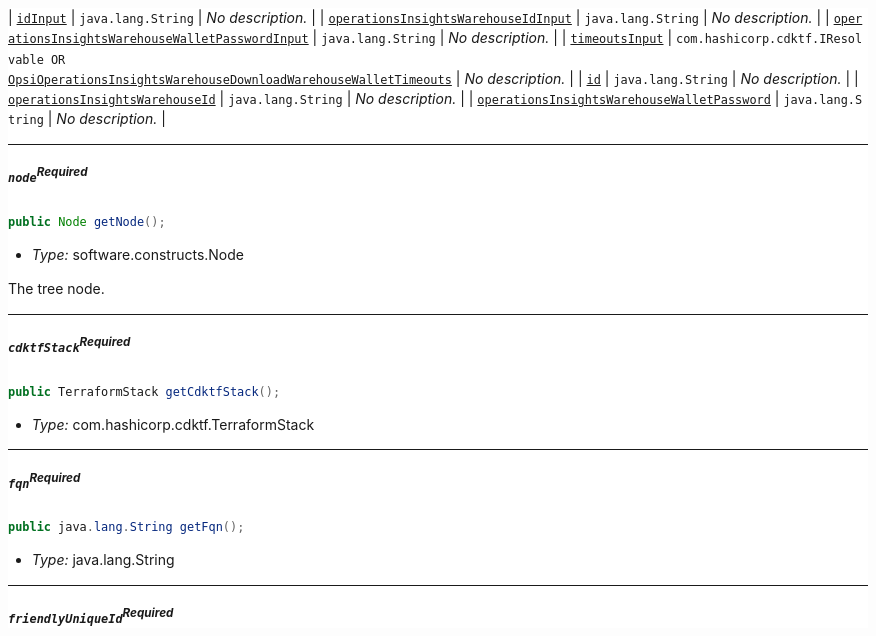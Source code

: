 | <code><a href="#rhizo-co-terraform-provider-oci.opsiOperationsInsightsWarehouseDownloadWarehouseWallet.OpsiOperationsInsightsWarehouseDownloadWarehouseWallet.property.idInput">idInput</a></code> | <code>java.lang.String</code> | *No description.* |
| <code><a href="#rhizo-co-terraform-provider-oci.opsiOperationsInsightsWarehouseDownloadWarehouseWallet.OpsiOperationsInsightsWarehouseDownloadWarehouseWallet.property.operationsInsightsWarehouseIdInput">operationsInsightsWarehouseIdInput</a></code> | <code>java.lang.String</code> | *No description.* |
| <code><a href="#rhizo-co-terraform-provider-oci.opsiOperationsInsightsWarehouseDownloadWarehouseWallet.OpsiOperationsInsightsWarehouseDownloadWarehouseWallet.property.operationsInsightsWarehouseWalletPasswordInput">operationsInsightsWarehouseWalletPasswordInput</a></code> | <code>java.lang.String</code> | *No description.* |
| <code><a href="#rhizo-co-terraform-provider-oci.opsiOperationsInsightsWarehouseDownloadWarehouseWallet.OpsiOperationsInsightsWarehouseDownloadWarehouseWallet.property.timeoutsInput">timeoutsInput</a></code> | <code>com.hashicorp.cdktf.IResolvable OR <a href="#rhizo-co-terraform-provider-oci.opsiOperationsInsightsWarehouseDownloadWarehouseWallet.OpsiOperationsInsightsWarehouseDownloadWarehouseWalletTimeouts">OpsiOperationsInsightsWarehouseDownloadWarehouseWalletTimeouts</a></code> | *No description.* |
| <code><a href="#rhizo-co-terraform-provider-oci.opsiOperationsInsightsWarehouseDownloadWarehouseWallet.OpsiOperationsInsightsWarehouseDownloadWarehouseWallet.property.id">id</a></code> | <code>java.lang.String</code> | *No description.* |
| <code><a href="#rhizo-co-terraform-provider-oci.opsiOperationsInsightsWarehouseDownloadWarehouseWallet.OpsiOperationsInsightsWarehouseDownloadWarehouseWallet.property.operationsInsightsWarehouseId">operationsInsightsWarehouseId</a></code> | <code>java.lang.String</code> | *No description.* |
| <code><a href="#rhizo-co-terraform-provider-oci.opsiOperationsInsightsWarehouseDownloadWarehouseWallet.OpsiOperationsInsightsWarehouseDownloadWarehouseWallet.property.operationsInsightsWarehouseWalletPassword">operationsInsightsWarehouseWalletPassword</a></code> | <code>java.lang.String</code> | *No description.* |

---

##### `node`<sup>Required</sup> <a name="node" id="rhizo-co-terraform-provider-oci.opsiOperationsInsightsWarehouseDownloadWarehouseWallet.OpsiOperationsInsightsWarehouseDownloadWarehouseWallet.property.node"></a>

```java
public Node getNode();
```

- *Type:* software.constructs.Node

The tree node.

---

##### `cdktfStack`<sup>Required</sup> <a name="cdktfStack" id="rhizo-co-terraform-provider-oci.opsiOperationsInsightsWarehouseDownloadWarehouseWallet.OpsiOperationsInsightsWarehouseDownloadWarehouseWallet.property.cdktfStack"></a>

```java
public TerraformStack getCdktfStack();
```

- *Type:* com.hashicorp.cdktf.TerraformStack

---

##### `fqn`<sup>Required</sup> <a name="fqn" id="rhizo-co-terraform-provider-oci.opsiOperationsInsightsWarehouseDownloadWarehouseWallet.OpsiOperationsInsightsWarehouseDownloadWarehouseWallet.property.fqn"></a>

```java
public java.lang.String getFqn();
```

- *Type:* java.lang.String

---

##### `friendlyUniqueId`<sup>Required</sup> <a name="friendlyUniqueId" id="rhizo-co-terraform-provider-oci.opsiOperationsInsightsWarehouseDownloadWarehouseWallet.OpsiOperationsInsightsWarehouseDownloadWarehouseWallet.property.friendlyUniqueId"></a>
